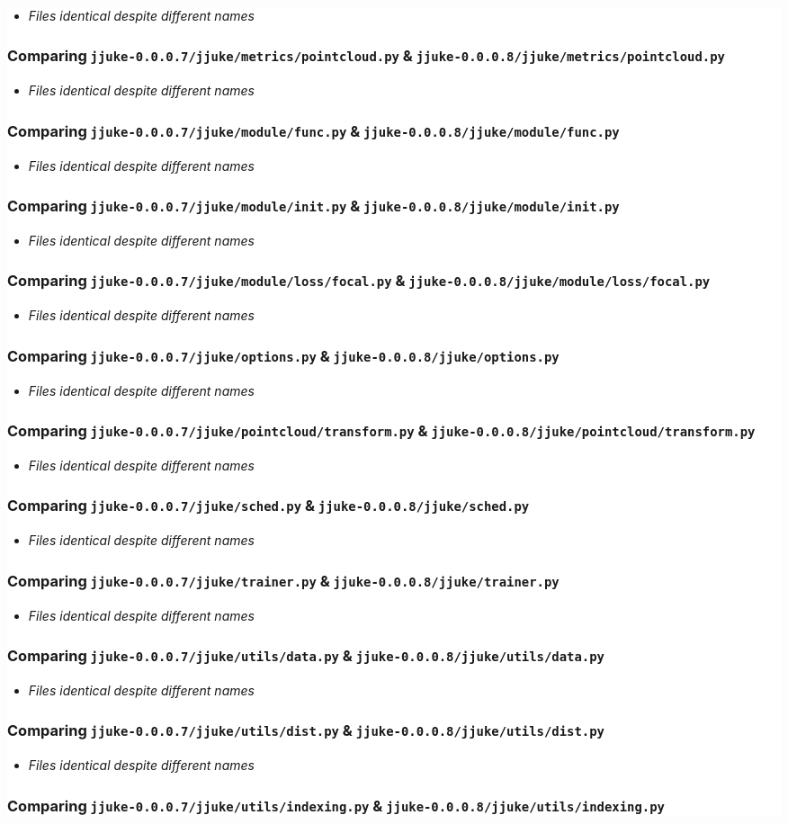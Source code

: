  * *Files identical despite different names*

### Comparing `jjuke-0.0.0.7/jjuke/metrics/pointcloud.py` & `jjuke-0.0.0.8/jjuke/metrics/pointcloud.py`

 * *Files identical despite different names*

### Comparing `jjuke-0.0.0.7/jjuke/module/func.py` & `jjuke-0.0.0.8/jjuke/module/func.py`

 * *Files identical despite different names*

### Comparing `jjuke-0.0.0.7/jjuke/module/init.py` & `jjuke-0.0.0.8/jjuke/module/init.py`

 * *Files identical despite different names*

### Comparing `jjuke-0.0.0.7/jjuke/module/loss/focal.py` & `jjuke-0.0.0.8/jjuke/module/loss/focal.py`

 * *Files identical despite different names*

### Comparing `jjuke-0.0.0.7/jjuke/options.py` & `jjuke-0.0.0.8/jjuke/options.py`

 * *Files identical despite different names*

### Comparing `jjuke-0.0.0.7/jjuke/pointcloud/transform.py` & `jjuke-0.0.0.8/jjuke/pointcloud/transform.py`

 * *Files identical despite different names*

### Comparing `jjuke-0.0.0.7/jjuke/sched.py` & `jjuke-0.0.0.8/jjuke/sched.py`

 * *Files identical despite different names*

### Comparing `jjuke-0.0.0.7/jjuke/trainer.py` & `jjuke-0.0.0.8/jjuke/trainer.py`

 * *Files identical despite different names*

### Comparing `jjuke-0.0.0.7/jjuke/utils/data.py` & `jjuke-0.0.0.8/jjuke/utils/data.py`

 * *Files identical despite different names*

### Comparing `jjuke-0.0.0.7/jjuke/utils/dist.py` & `jjuke-0.0.0.8/jjuke/utils/dist.py`

 * *Files identical despite different names*

### Comparing `jjuke-0.0.0.7/jjuke/utils/indexing.py` & `jjuke-0.0.0.8/jjuke/utils/indexing.py`

